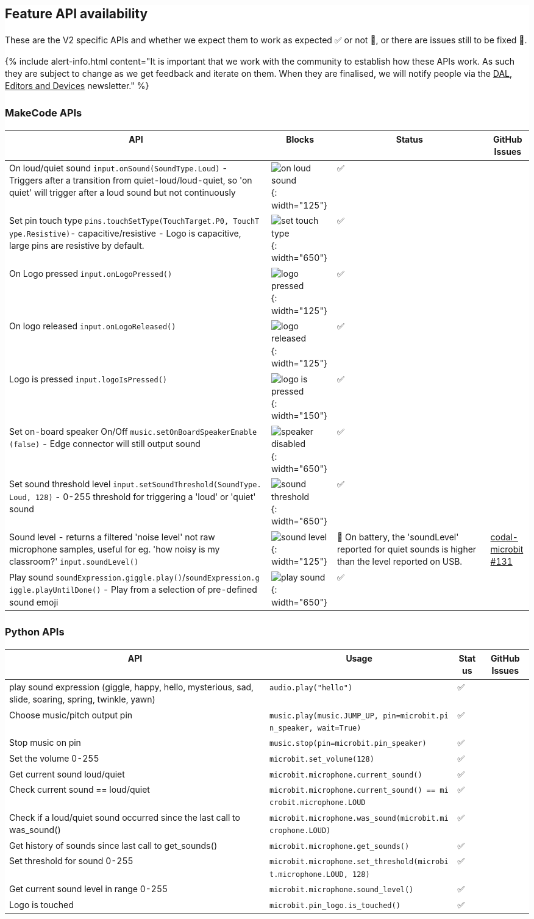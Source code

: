 ## Feature API availability

These are the V2 specific APIs and whether we expect them to work as expected ✅  or not 🔴, or there are issues still to be fixed 🔶.

{% include alert-info.html content="It is important that we work with the community to establish how these APIs work. As such they are subject to change as we get feedback and iterate on them.
When they are finalised, we will notify people via the [DAL, Editors and Devices](https://microbit.us14.list-manage.com/subscribe?u=e1c30f24b90ff3d70275cfff2&id=25403c7650) newsletter." %}

### MakeCode APIs

| API                                                 | Blocks         | Status                | GitHub Issues |
| --------------------------------------------------- | -------------------- | --------------------- | ------------- |
| On loud/quiet sound `input.onSound(SoundType.Loud)` - Triggers after a transition from quiet-loud/loud-quiet, so 'on quiet' will trigger after a loud sound but not continuously | ![on loud sound](/docs/latest-revision/assets/makecode-blocks/loudsound.png){: width="125"}          | ✅     |               |
| Set pin touch type `pins.touchSetType(TouchTarget.P0, TouchType.Resistive)`- capacitive/resistive - Logo is capacitive, large pins are resistive by default. | ![set touch type](/docs/latest-revision/assets/makecode-blocks/pin-mode.png){: width="650"} | ✅  | |
| On Logo pressed `input.onLogoPressed()` | ![logo pressed](/docs/latest-revision/assets/makecode-blocks/onLogoPressed.png){: width="125"} | ✅  | |
| On logo released `input.onLogoReleased()` | ![logo released](/docs/latest-revision/assets/makecode-blocks/onLogoReleased.png){: width="125"} | ✅  |  |
| Logo is pressed `input.logoIsPressed()`               | ![logo is pressed](/docs/latest-revision/assets/makecode-blocks/logoIsPressed.png){: width="150"} | ✅  |  |
| Set on-board speaker On/Off `music.setOnBoardSpeakerEnable(false)` - Edge connector will still output sound | ![speaker disabled](/docs/latest-revision/assets/makecode-blocks/speakerDisabled.png){: width="650"} | ✅     |               |
| Set sound threshold level `input.setSoundThreshold(SoundType.Loud, 128)` - 0-255 threshold for triggering a 'loud' or 'quiet' sound | ![sound threshold](/docs/latest-revision/assets/makecode-blocks/setSoundThreshold.png){: width="650"}           | ✅     |               |
| Sound level - returns a filtered 'noise level' not raw microphone samples, useful for eg. 'how noisy is my classroom?' `input.soundLevel()`               | ![sound level](/docs/latest-revision/assets/makecode-blocks/soundLevel.png){: width="125"}           | 🔶  On battery, the 'soundLevel' reported for quiet sounds is higher than the level reported on USB.  |[codal-microbit#131](https://github.com/microbit-foundation/codal-microbit/issues/131) |
| Play sound `soundExpression.giggle.play()`/`soundExpression.giggle.playUntilDone()` - Play from a selection of pre-defined sound emoji | ![play sound](/docs/latest-revision/assets/makecode-blocks/playSound.png){: width="650"}           | ✅     |               |

### Python APIs

| API                                        | Usage        | Status                       | GitHub Issues |
| ------------------------------------------ | ------------ | ---------------------------- | ------------- |
| play sound expression (giggle, happy, hello, mysterious, sad, slide, soaring, spring, twinkle, yawn) | `audio.play("hello")`|✅   |  | 
| Choose music/pitch output pin | `music.play(music.JUMP_UP, pin=microbit.pin_speaker, wait=True)` | ✅   |  |             
| Stop music on pin             | `music.stop(pin=microbit.pin_speaker)` | ✅   |  |
| Set the volume 0-255          | `microbit.set_volume(128)` | ✅   |  |
| Get current sound loud/quiet  |`microbit.microphone.current_sound()` | ✅     |               |
| Check current sound == loud/quiet | `microbit.microphone.current_sound() == microbit.microphone.LOUD` | ✅     |               |
| Check if a loud/quiet sound occurred since the last call to was_sound() | `microbit.microphone.was_sound(microbit.microphone.LOUD)` | ✅     |               | 
| Get history of sounds since last call to get_sounds() | `microbit.microphone.get_sounds()` | ✅     |               |
| Set threshold for sound 0-255 | `microbit.microphone.set_threshold(microbit.microphone.LOUD, 128)` | ✅     |               |
| Get current sound level in range 0-255 | `microbit.microphone.sound_level()` | ✅     |               |
| Logo is touched | `microbit.pin_logo.is_touched()` | ✅  |  | 
